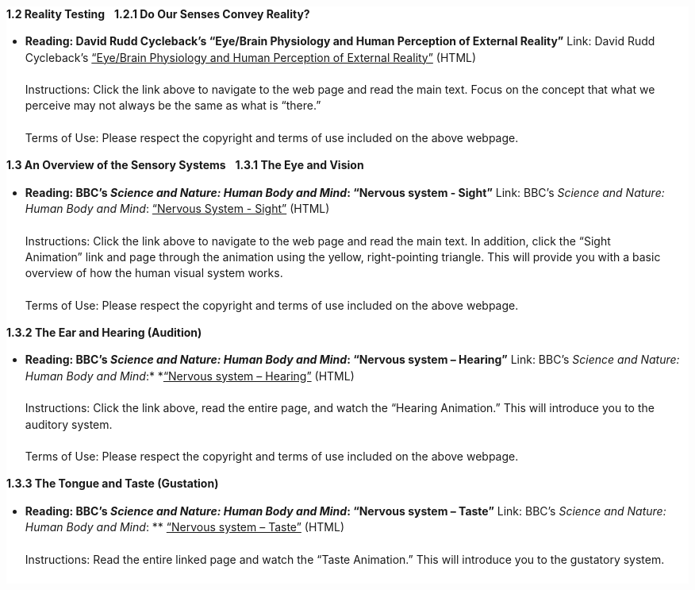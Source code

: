**1.2 Reality Testing** <span id="1.2"></span> 
**1.2.1 Do Our Senses Convey Reality?** <span id="1.2.1"></span> 
-   **Reading: David Rudd Cycleback’s “Eye/Brain Physiology and Human
    Perception of External Reality”**
    Link: David Rudd Cycleback’s [“Eye/Brain Physiology and Human
    Perception of External
    Reality”](http://www.cycleback.com/eyephysiology.html) (HTML)  
        
     Instructions: Click the link above to navigate to the web page and
    read the main text. Focus on the concept that what we perceive may
    not always be the same as what is “there.”  
        
     Terms of Use: Please respect the copyright and terms of use
    included on the above webpage.

**1.3 An Overview of the Sensory Systems** <span id="1.3"></span> 
**1.3.1 The Eye and Vision** <span id="1.3.1"></span> 
-   **Reading: BBC’s *Science and Nature: Human Body and Mind*: “Nervous
    system - Sight”**
    Link: BBC’s *Science and Nature: Human Body and Mind*: [“Nervous
    System -
    Sight”](http://www.bbc.co.uk/science/humanbody/body/factfiles/sight/sight_animation.shtml) (HTML)  
        
     Instructions: Click the link above to navigate to the web page and
    read the main text. In addition, click the “Sight Animation” link
    and page through the animation using the yellow, right-pointing
    triangle. This will provide you with a basic overview of how the
    human visual system works.  
        
     Terms of Use: Please respect the copyright and terms of use
    included on the above webpage.

**1.3.2 The Ear and Hearing (Audition)** <span id="1.3.2"></span> 
-   **Reading: BBC’s *Science and Nature: Human Body and Mind*: “Nervous
    system – Hearing”**
    Link: BBC’s *Science and Nature: Human Body and Mind*:* *[“Nervous
    system –
    Hearing”](http://www.bbc.co.uk/science/humanbody/body/factfiles/hearing/hearing_animation.shtml) (HTML)  
        
     Instructions: Click the link above, read the entire page, and watch
    the “Hearing Animation.” This will introduce you to the auditory
    system.  
        
     Terms of Use: Please respect the copyright and terms of use
    included on the above webpage.

**1.3.3 The Tongue and Taste (Gustation)** <span id="1.3.3"></span> 
-   **Reading: BBC’s *Science and Nature: Human Body and Mind*: “Nervous
    system – Taste”**
    Link: BBC’s *Science and Nature: Human Body and Mind*: ** [“Nervous
    system –
    Taste”](http://www.bbc.co.uk/science/humanbody/body/factfiles/taste/taste_animation.shtml) (HTML)  
        
     Instructions: Read the entire linked page and watch the “Taste
    Animation.” This will introduce you to the gustatory system.  
        